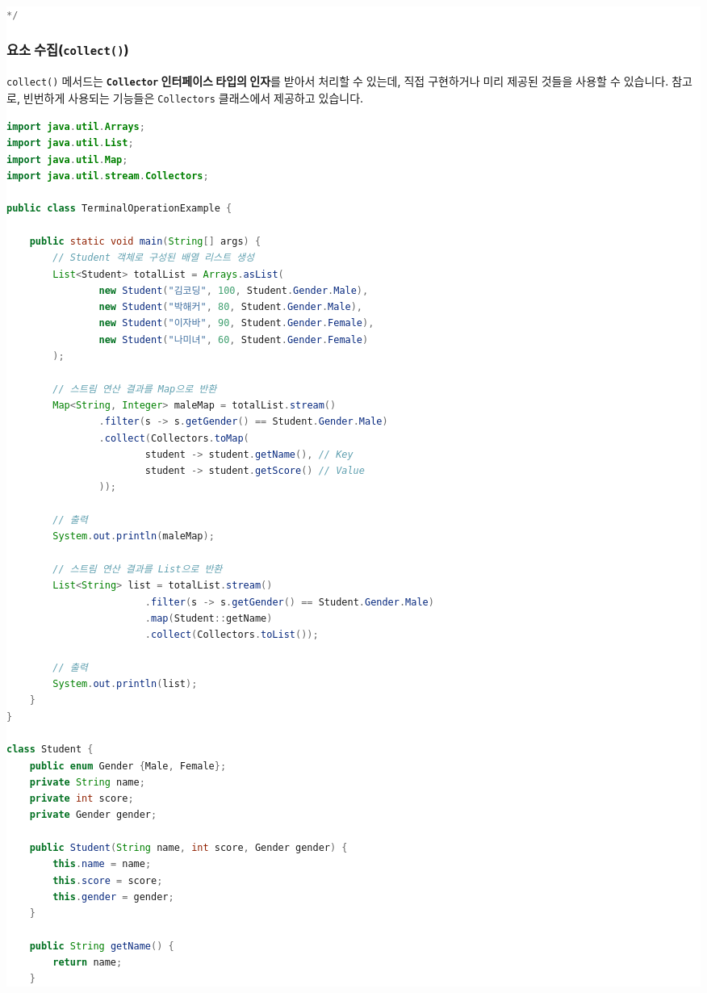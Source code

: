 ```java
*/
```



### 요소 수집(`collect()`)

`collect()` 메서드는 **`Collector` 인터페이스 타입의 인자**를 받아서 처리할 수 있는데, 직접 구현하거나 미리 제공된 것들을 사용할 수 있습니다. 참고로, 빈번하게 사용되는 기능들은 `Collectors` 클래스에서 제공하고 있습니다.

```java
import java.util.Arrays;
import java.util.List;
import java.util.Map;
import java.util.stream.Collectors;

public class TerminalOperationExample {

    public static void main(String[] args) {
        // Student 객체로 구성된 배열 리스트 생성 
        List<Student> totalList = Arrays.asList(
                new Student("김코딩", 100, Student.Gender.Male),
                new Student("박해커", 80, Student.Gender.Male),
                new Student("이자바", 90, Student.Gender.Female),
                new Student("나미녀", 60, Student.Gender.Female)
        );
        
        // 스트림 연산 결과를 Map으로 반환
        Map<String, Integer> maleMap = totalList.stream()
                .filter(s -> s.getGender() == Student.Gender.Male)
                .collect(Collectors.toMap(
                        student -> student.getName(), // Key
                        student -> student.getScore() // Value
                ));

        // 출력
        System.out.println(maleMap);
        
        // 스트림 연산 결과를 List으로 반환
        List<String> list = totalList.stream()
                        .filter(s -> s.getGender() == Student.Gender.Male)
                        .map(Student::getName)
                        .collect(Collectors.toList());

        // 출력
        System.out.println(list);
    }
}

class Student {
    public enum Gender {Male, Female};
    private String name;
    private int score;
    private Gender gender;

    public Student(String name, int score, Gender gender) {
        this.name = name;
        this.score = score;
        this.gender = gender;
    }

    public String getName() {
        return name;
    }

```
